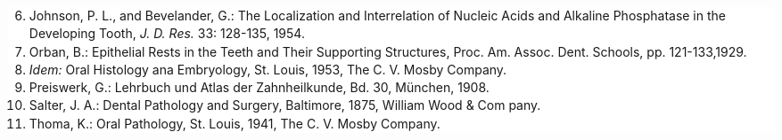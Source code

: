 6. Johnson, P. L., and Bevelander, G.: The Localization and Interrelation of Nucleic Acids and Alkaline Phosphatase in the Developing Tooth, *J. D. Res.* 33: 128-135, 1954.
7. Orban, B.: Epithelial Rests in the Teeth and Their Supporting Structures, Proc. Am.
 Assoc. Dent. Schools, pp. 121-133,1929.
8. *Idem:* Oral Histology ana Embryology, St. Louis, 1953, The C. V.
 Mosby Company.
9. Preiswerk, G.: Lehrbuch und Atlas der Zahnheilkunde, Bd. 30, München, 1908.
10. Salter, J. A.: Dental Pathology and Surgery, Baltimore, 1875, William Wood & Com­ pany.
11. Thoma, K.: Oral Pathology, St. Louis, 1941, The C. V. Mosby Company.